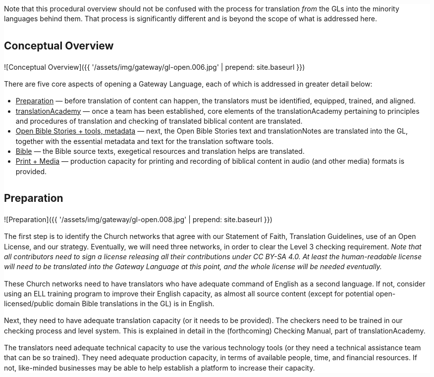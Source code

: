 Note that this procedural overview should not be confused with the
process for translation *from* the GLs into the minority languages
behind them. That process is significantly different and is beyond the
scope of what is addressed here.

## Conceptual Overview

![Conceptual Overview]({{ '/assets/img/gateway/gl-open.006.jpg' | prepend: site.baseurl }})

There are five core aspects of opening a Gateway Language, each of which
is addressed in greater detail below:

- [Preparation](#preparation) — before translation of content can happen, the translators must be identified, equipped, trained, and aligned.
- [translationAcademy](#translationacademy) — once a team has been established, core elements of the translationAcademy pertaining to principles and procedures of translation and checking of translated biblical content are translated.
- [Open Bible Stories + tools, metadata](#open-bible-stories--tools-metadata) — next, the Open Bible Stories text and translationNotes are translated into the GL, together with the essential metadata and text for the translation software tools.
- [Bible](#bible) — the Bible source texts, exegetical resources and translation helps are translated.
- [Print + Media](#print--media) — production capacity for printing and recording of biblical content in audio (and other media) formats is provided.

## Preparation

![Preparation]({{ '/assets/img/gateway/gl-open.008.jpg' | prepend: site.baseurl }})

The first step is to identify the Church networks that agree with our
Statement of Faith, Translation Guidelines, use of an Open License, and
our strategy. Eventually, we will need three networks, in order to clear
the Level 3 checking requirement. *Note that all contributors need to
sign a license releasing all their contributions under CC BY-SA 4.0. At
least the human-readable license will need to be translated into the
Gateway Language at this point, and the whole license will be needed
eventually.*

These Church networks need to have translators who have adequate command
of English as a second language. If not, consider using an ELL training
program to improve their English capacity, as almost all source content
(except for potential open-licensed/public domain Bible translations in
the GL) is in English.

Next, they need to have adequate translation capacity (or it needs to be
provided). The checkers need to be trained in our checking process and
level system. This is explained in detail in the (forthcoming) Checking
Manual, part of translationAcademy.

The translators need adequate technical capacity to use the various
technology tools (or they need a technical assistance team that can be
so trained). They need adequate production capacity, in terms of
available people, time, and financial resources. If not, like-minded
businesses may be able to help establish a platform to increase their
capacity.
